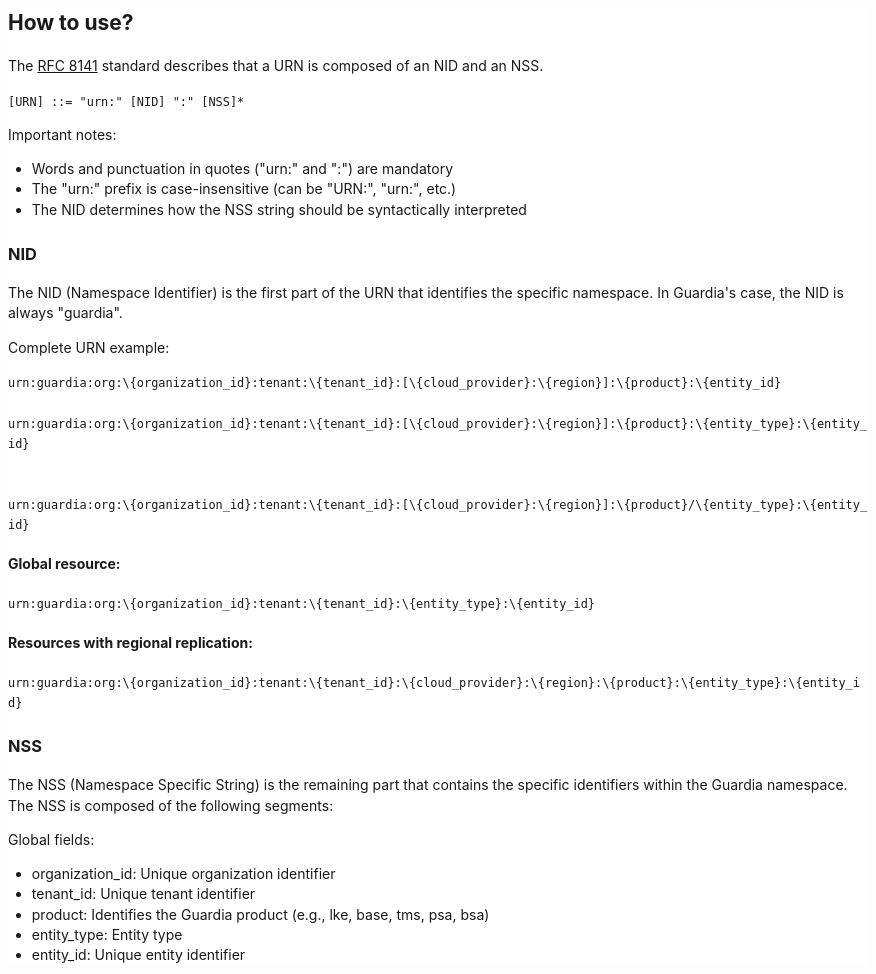 ## How to use?

The [RFC 8141](https://www.rfc-editor.org/rfc/rfc8141.html) standard describes that a URN is composed of an NID and an NSS.

```
[URN] ::= "urn:" [NID] ":" [NSS]*
```

Important notes:
- Words and punctuation in quotes ("urn:" and ":") are mandatory
- The "urn:" prefix is case-insensitive (can be "URN:", "urn:", etc.)
- The NID determines how the NSS string should be syntactically interpreted

### NID

The NID (Namespace Identifier) is the first part of the URN that identifies the specific namespace. In Guardia's case, the NID is always "guardia".

Complete URN example:

```
urn:guardia:org:\{organization_id}:tenant:\{tenant_id}:[\{cloud_provider}:\{region}]:\{product}:\{entity_id}

urn:guardia:org:\{organization_id}:tenant:\{tenant_id}:[\{cloud_provider}:\{region}]:\{product}:\{entity_type}:\{entity_id}


urn:guardia:org:\{organization_id}:tenant:\{tenant_id}:[\{cloud_provider}:\{region}]:\{product}/\{entity_type}:\{entity_id}
```

#### Global resource:

```
urn:guardia:org:\{organization_id}:tenant:\{tenant_id}:\{entity_type}:\{entity_id}
```

#### Resources with regional replication:

```
urn:guardia:org:\{organization_id}:tenant:\{tenant_id}:\{cloud_provider}:\{region}:\{product}:\{entity_type}:\{entity_id}
```

### NSS 

The NSS (Namespace Specific String) is the remaining part that contains the specific identifiers within the Guardia namespace. The NSS is composed of the following segments:

Global fields:
- organization_id: Unique organization identifier
- tenant_id: Unique tenant identifier
- product: Identifies the Guardia product (e.g., lke, base, tms, psa, bsa)
- entity_type: Entity type
- entity_id: Unique entity identifier
